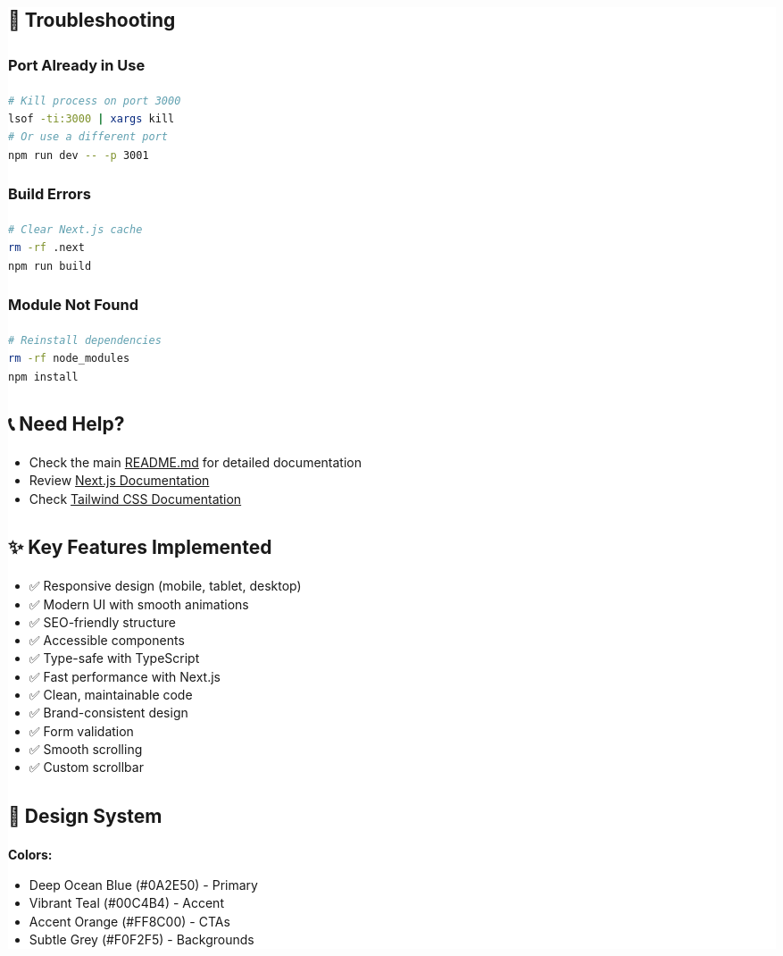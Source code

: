 ## 🐛 Troubleshooting

### Port Already in Use

```bash
# Kill process on port 3000
lsof -ti:3000 | xargs kill
# Or use a different port
npm run dev -- -p 3001
```

### Build Errors

```bash
# Clear Next.js cache
rm -rf .next
npm run build
```

### Module Not Found

```bash
# Reinstall dependencies
rm -rf node_modules
npm install
```

## 📞 Need Help?

- Check the main [README.md](./README.md) for detailed documentation
- Review [Next.js Documentation](https://nextjs.org/docs)
- Check [Tailwind CSS Documentation](https://tailwindcss.com/docs)

## ✨ Key Features Implemented

- ✅ Responsive design (mobile, tablet, desktop)
- ✅ Modern UI with smooth animations
- ✅ SEO-friendly structure
- ✅ Accessible components
- ✅ Type-safe with TypeScript
- ✅ Fast performance with Next.js
- ✅ Clean, maintainable code
- ✅ Brand-consistent design
- ✅ Form validation
- ✅ Smooth scrolling
- ✅ Custom scrollbar

## 🎨 Design System

**Colors:**
- Deep Ocean Blue (#0A2E50) - Primary
- Vibrant Teal (#00C4B4) - Accent
- Accent Orange (#FF8C00) - CTAs
- Subtle Grey (#F0F2F5) - Backgrounds
